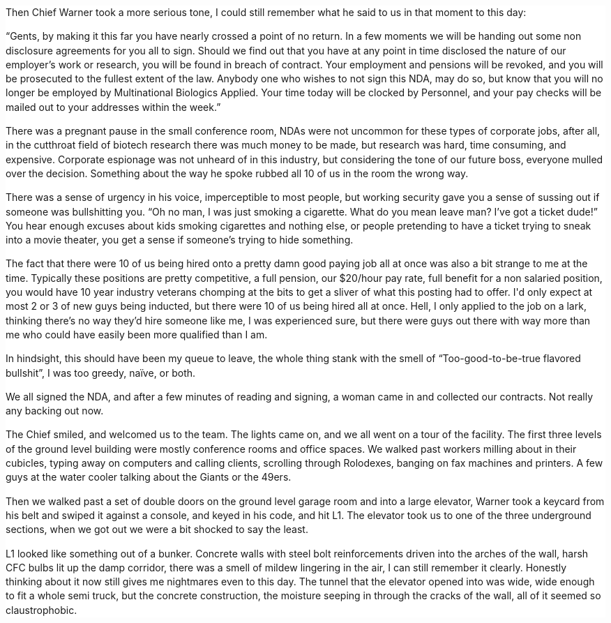 Then Chief Warner took a more serious tone, I could still remember what he said to us in that moment to this day:

“Gents, by making it this far you have nearly crossed a point of no return. In a few moments we will be handing out some non disclosure agreements for you all to sign. Should we find out that you have at any point in time disclosed the nature of our employer’s work or research, you will be found in breach of contract. Your employment and pensions will be revoked, and you will be prosecuted to the fullest extent of the law. Anybody one who wishes to not sign this NDA, may do so, but know that you will no longer be employed by Multinational Biologics Applied. Your time today will be clocked by Personnel, and your pay checks will be mailed out to your addresses within the week.”

There was a pregnant pause in the small conference room, NDAs were not uncommon for these types of corporate jobs, after all, in the cutthroat field of biotech research there was much money to be made, but research was hard, time consuming, and expensive. Corporate espionage was not unheard of in this industry, but considering the tone of our future boss, everyone mulled over the decision. Something about the way he spoke rubbed all 10 of us in the room the wrong way.

There was a sense of urgency in his voice, imperceptible to most people, but working security gave you a sense of sussing out if someone was bullshitting you. “Oh no man, I was just smoking a cigarette. What do you mean leave man? I’ve got a ticket dude!” You hear enough excuses about kids smoking cigarettes and nothing else, or people pretending to have a ticket trying to sneak into a movie theater, you get a sense if someone’s trying to hide something.

The fact that there were 10 of us being hired onto a pretty damn good paying job all at once was also a bit strange to me at the time. Typically these positions are pretty competitive, a full pension, our $20/hour pay rate, full benefit for a non salaried position, you would have 10 year industry veterans chomping at the bits to get a sliver of what this posting had to offer. I'd only expect at most 2 or 3 of new guys being inducted, but there were 10 of us being hired all at once. Hell, I only applied to the job on a lark, thinking there’s no way they’d hire someone like me, I was experienced sure, but there were guys out there with way more than me who could have easily been more qualified than I am.

In hindsight, this should have been my queue to leave, the whole thing stank with the smell of “Too-good-to-be-true flavored bullshit”, I was too greedy, naïve, or both.

We all signed the NDA, and after a few minutes of reading and signing, a woman came in and collected our contracts. Not really any backing out now.

The Chief smiled, and welcomed us to the team. The lights came on, and we all went on a tour of the facility. The first three levels of the ground level building were mostly conference rooms and office spaces. We walked past workers milling about in their cubicles, typing away on computers and calling clients, scrolling through Rolodexes, banging on fax machines and printers. A few guys at the water cooler talking about the Giants or the 49ers.

Then we walked past a set of double doors on the ground level garage room and into a large elevator, Warner took a keycard from his belt and swiped it against a console, and keyed in his code, and hit L1. The elevator took us to one of the three underground sections, when we got out we were a bit shocked to say the least.

L1 looked like something out of a bunker. Concrete walls with steel bolt reinforcements driven into the arches of the wall, harsh CFC bulbs lit up the damp corridor, there was a smell of mildew lingering in the air, I can still remember it clearly. Honestly thinking about it now still gives me nightmares even to this day. The tunnel that the elevator opened into was wide, wide enough to fit a whole semi truck, but the concrete construction, the moisture seeping in through the cracks of the wall, all of it seemed so claustrophobic.
